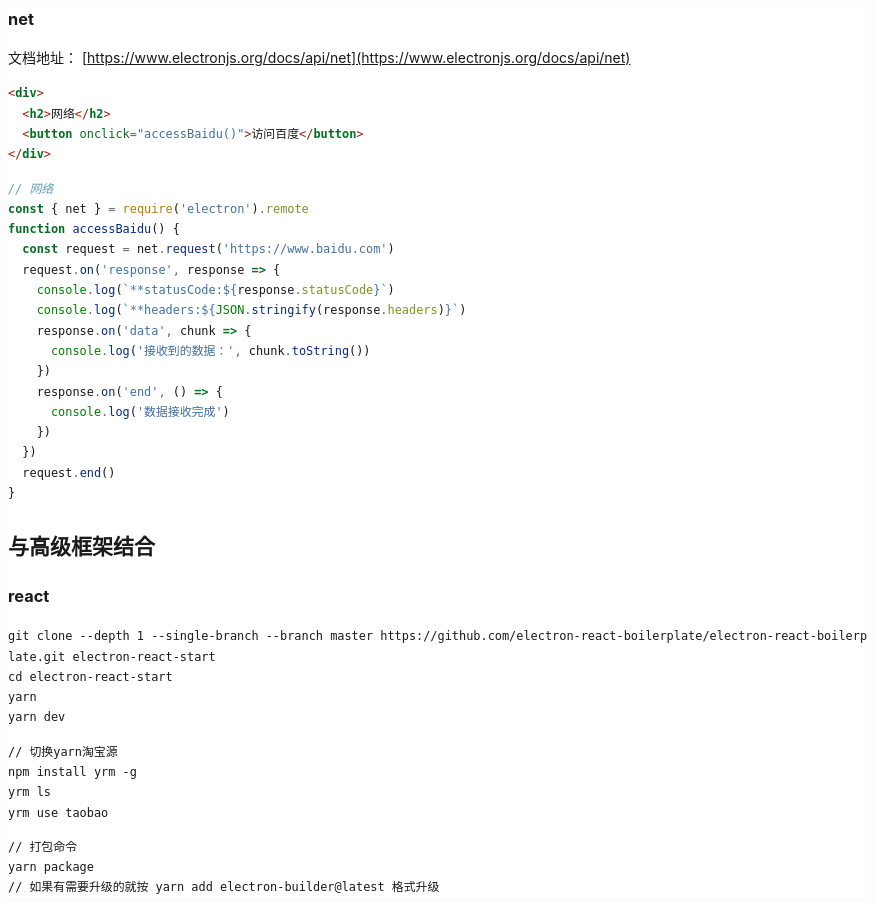 ### net

文档地址： [https://www.electronjs.org/docs/api/net](https://www.electronjs.org/docs/api/net)

```html
<div>
  <h2>网络</h2>
  <button onclick="accessBaidu()">访问百度</button>
</div>
```

```javascript
// 网络
const { net } = require('electron').remote
function accessBaidu() {
  const request = net.request('https://www.baidu.com')
  request.on('response', response => {
    console.log(`**statusCode:${response.statusCode}`)
    console.log(`**headers:${JSON.stringify(response.headers)}`)
    response.on('data', chunk => {
      console.log('接收到的数据：', chunk.toString())
    })
    response.on('end', () => {
      console.log('数据接收完成')
    })
  })
  request.end()
}
```

## 与高级框架结合

### react

```shell
git clone --depth 1 --single-branch --branch master https://github.com/electron-react-boilerplate/electron-react-boilerplate.git electron-react-start
cd electron-react-start
yarn
yarn dev
```

```shell
// 切换yarn淘宝源
npm install yrm -g
yrm ls
yrm use taobao
```

```shell
// 打包命令
yarn package
// 如果有需要升级的就按 yarn add electron-builder@latest 格式升级
```
